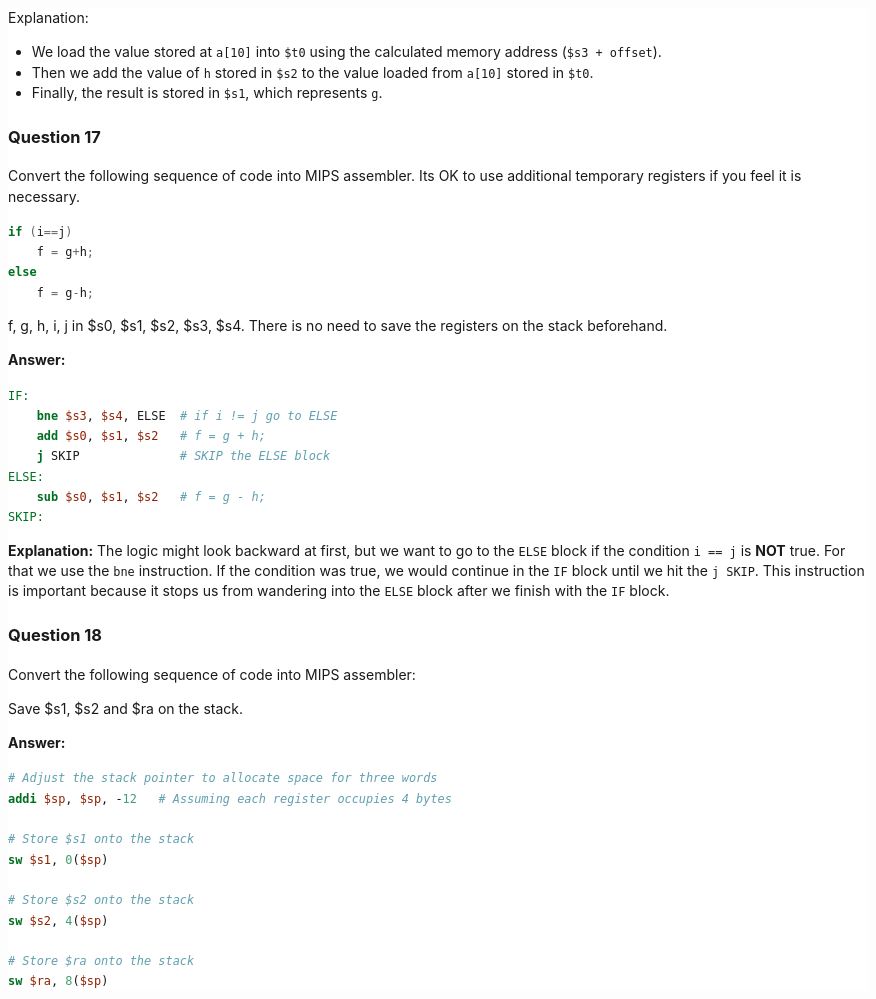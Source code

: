 Explanation:

- We load the value stored at `a[10]` into `$t0` using the calculated memory address (`$s3 + offset`).
- Then we add the value of `h` stored in `$s2` to the value loaded from `a[10]` stored in `$t0`.
- Finally, the result is stored in `$s1`, which represents `g`.
 
### Question 17

Convert the following sequence of code into MIPS assembler. Its OK to use additional temporary registers if you feel it is necessary.

```c
if (i==j)
    f = g+h;
else
    f = g-h;
```

f, g, h, i, j in $s0, $s1, $s2, $s3, $s4. There is no need to save the registers on the stack beforehand.

**Answer:**
```mips
IF:
    bne $s3, $s4, ELSE  # if i != j go to ELSE
    add $s0, $s1, $s2   # f = g + h;
    j SKIP              # SKIP the ELSE block
ELSE:
    sub $s0, $s1, $s2   # f = g - h;
SKIP:
```

**Explanation:** The logic might look backward at first, but we want to go to the `ELSE` block if the condition `i == j` is **NOT** true. For that we use the `bne` instruction. If the condition was true, we would continue in the `IF` block until we hit the `j SKIP`. This instruction is important because it stops us from wandering into the `ELSE` block after we finish with the `IF` block.

### Question 18

Convert the following sequence of code into MIPS assembler:

Save $s1, $s2 and $ra on the stack.

**Answer:**

```mips
# Adjust the stack pointer to allocate space for three words
addi $sp, $sp, -12   # Assuming each register occupies 4 bytes

# Store $s1 onto the stack
sw $s1, 0($sp)

# Store $s2 onto the stack
sw $s2, 4($sp)

# Store $ra onto the stack
sw $ra, 8($sp)
```
